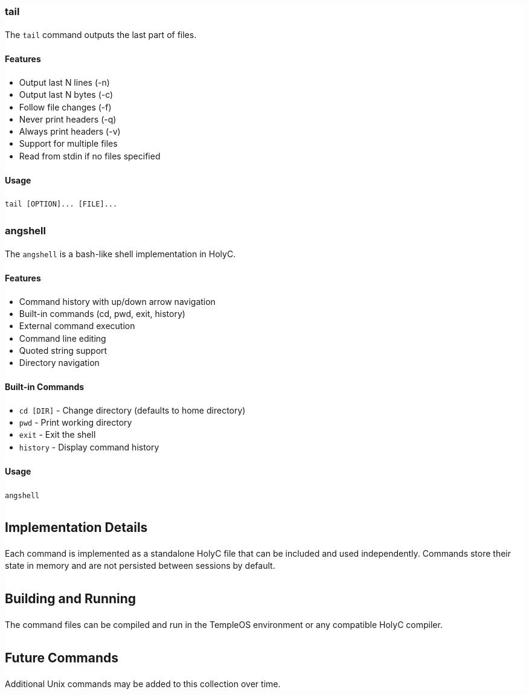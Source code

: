### tail

The `tail` command outputs the last part of files.

#### Features
- Output last N lines (-n)
- Output last N bytes (-c)
- Follow file changes (-f)
- Never print headers (-q)
- Always print headers (-v)
- Support for multiple files
- Read from stdin if no files specified

#### Usage
```
tail [OPTION]... [FILE]...
```

### angshell

The `angshell` is a bash-like shell implementation in HolyC.

#### Features
- Command history with up/down arrow navigation
- Built-in commands (cd, pwd, exit, history)
- External command execution
- Command line editing
- Quoted string support
- Directory navigation

#### Built-in Commands
- `cd [DIR]` - Change directory (defaults to home directory)
- `pwd` - Print working directory
- `exit` - Exit the shell
- `history` - Display command history

#### Usage
```
angshell
```

## Implementation Details

Each command is implemented as a standalone HolyC file that can be included and used independently. Commands store their state in memory and are not persisted between sessions by default.

## Building and Running

The command files can be compiled and run in the TempleOS environment or any compatible HolyC compiler.

## Future Commands

Additional Unix commands may be added to this collection over time. 
